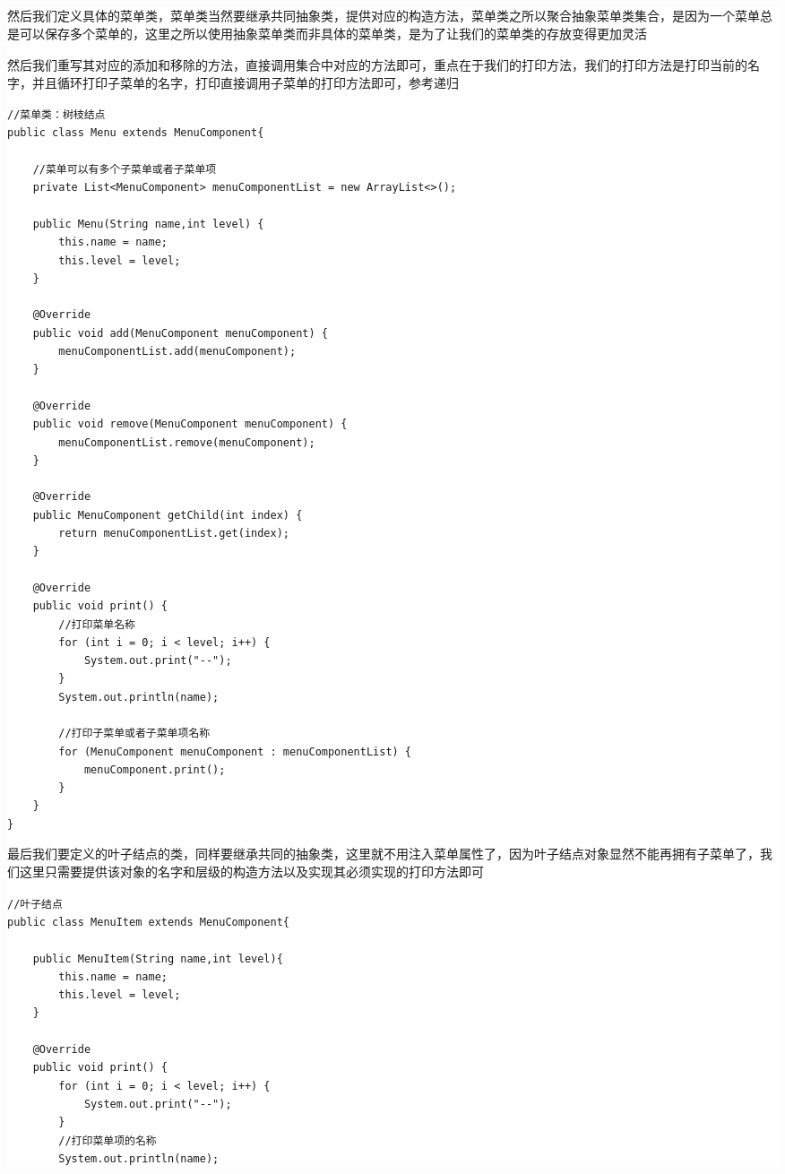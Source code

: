 然后我们定义具体的菜单类，菜单类当然要继承共同抽象类，提供对应的构造方法，菜单类之所以聚合抽象菜单类集合，是因为一个菜单总是可以保存多个菜单的，这里之所以使用抽象菜单类而非具体的菜单类，是为了让我们的菜单类的存放变得更加灵活

然后我们重写其对应的添加和移除的方法，直接调用集合中对应的方法即可，重点在于我们的打印方法，我们的打印方法是打印当前的名字，并且循环打印子菜单的名字，打印直接调用子菜单的打印方法即可，参考递归

```
//菜单类：树枝结点
public class Menu extends MenuComponent{

    //菜单可以有多个子菜单或者子菜单项
    private List<MenuComponent> menuComponentList = new ArrayList<>();

    public Menu(String name,int level) {
        this.name = name;
        this.level = level;
    }

    @Override
    public void add(MenuComponent menuComponent) {
        menuComponentList.add(menuComponent);
    }

    @Override
    public void remove(MenuComponent menuComponent) {
        menuComponentList.remove(menuComponent);
    }

    @Override
    public MenuComponent getChild(int index) {
        return menuComponentList.get(index);
    }

    @Override
    public void print() {
        //打印菜单名称
        for (int i = 0; i < level; i++) {
            System.out.print("--");
        }
        System.out.println(name);

        //打印子菜单或者子菜单项名称
        for (MenuComponent menuComponent : menuComponentList) {
            menuComponent.print();
        }
    }
}
```

最后我们要定义的叶子结点的类，同样要继承共同的抽象类，这里就不用注入菜单属性了，因为叶子结点对象显然不能再拥有子菜单了，我们这里只需要提供该对象的名字和层级的构造方法以及实现其必须实现的打印方法即可

```
//叶子结点
public class MenuItem extends MenuComponent{

    public MenuItem(String name,int level){
        this.name = name;
        this.level = level;
    }

    @Override
    public void print() {
        for (int i = 0; i < level; i++) {
            System.out.print("--");
        }
        //打印菜单项的名称
        System.out.println(name);
```